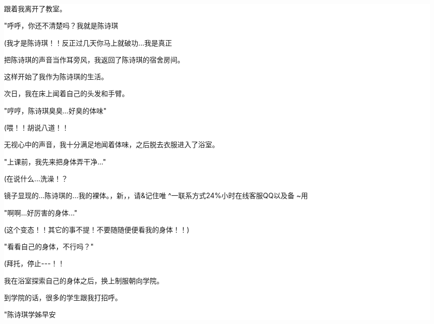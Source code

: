 

跟着我离开了教室。



"呼呼，你还不清楚吗？我就是陈诗琪



(我才是陈诗琪！！反正过几天你马上就破功...我是真正



把陈诗琪的声音当作耳旁风，我返回了陈诗琪的宿舍房间。



这样开始了我作为陈诗琪的生活。





次日，我在床上闻着自己的头发和手臂。



"哼哼，陈诗琪臭臭...好臭的体味"



(喂！！胡说八道！！



无视心中的声音，我十分满足地闻着体味，之后脱去衣服进入了浴室。



"上课前，我先来把身体弄干净..."



(在说什么...洗澡！？



镜子显现的...陈诗琪的...我的裸体。，新，，请&记住唯 ^一联系方式24%小时在线客服QQ以及备 ~用



"啊啊...好厉害的身体..."



(这个变态！！其它的事不提！不要随随便便看我的身体！！)



"看看自己的身体，不行吗？"



(拜托，停止---！！



我在浴室探索自己的身体之后，换上制服朝向学院。



到学院的话，很多的学生跟我打招呼。



"陈诗琪学姊早安
